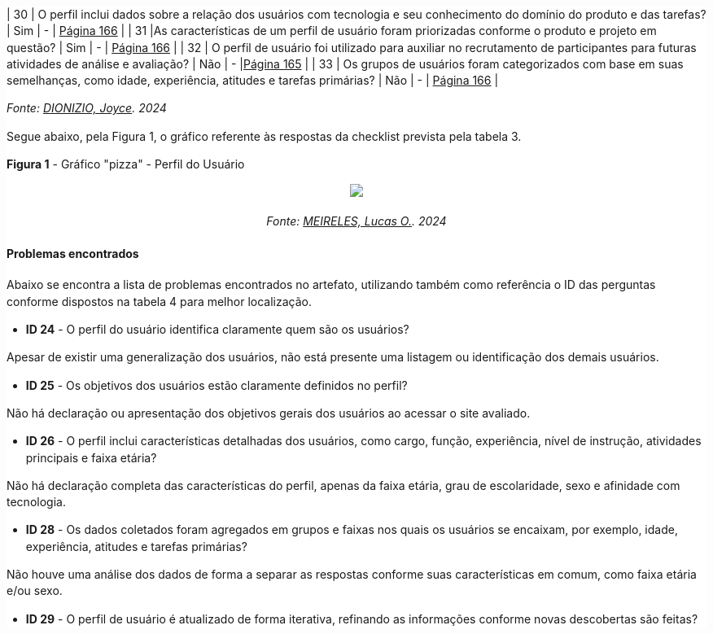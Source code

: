 | 30 | O perfil inclui dados sobre a relação dos usuários com tecnologia e seu conhecimento do domínio do produto e das tarefas? |  Sim | - | [Página 166](https://github.com/Interacao-Humano-Computador/2024.1-Prefeitura-Lagoa-da-Prata/blob/main/docs/assets/images/verificacao/perfil_usuario/id30.png?raw=true) |
| 31 |As características de um perfil de usuário foram priorizadas conforme o produto e projeto em questão? |  Sim | - | [Página 166](https://github.com/Interacao-Humano-Computador/2024.1-Prefeitura-Lagoa-da-Prata/blob/main/docs/assets/images/verificacao/perfil_usuario/id30.png?raw=true) |
| 32 | O perfil de usuário foi utilizado para auxiliar no recrutamento de participantes para futuras atividades de análise e avaliação? |  Não | -  |[Página 165](https://github.com/Interacao-Humano-Computador/2024.1-Prefeitura-Lagoa-da-Prata/blob/main/docs/assets/images/verificacao/perfil_usuario/id24.png?raw=true) |
| 33 | Os grupos de usuários foram categorizados com base em suas semelhanças, como idade, experiência, atitudes e tarefas primárias?  |  Não | - | [Página 166](https://github.com/Interacao-Humano-Computador/2024.1-Prefeitura-Lagoa-da-Prata/blob/main/docs/assets/images/verificacao/perfil_usuario/id33.png?raw=true) |


*Fonte: [DIONIZIO, Joyce](https://github.com/joycejdm). 2024*
</center>

Segue abaixo, pela Figura 1, o gráfico referente às respostas da checklist prevista pela tabela 3.

**Figura 1** - Gráfico "pizza" - Perfil do Usuário

<center>

<img src="https://github.com/Interacao-Humano-Computador/2024.1-Prefeitura-Lagoa-da-Prata/blob/main/docs/assets/images/verificacao/perfil_usuario/Verifica%C3%A7%C3%A3o%20-%20Perfil%20do%20Usu%C3%A1rio.png?raw=true">

*Fonte: [MEIRELES, Lucas O.](https://github.com/Katuner). 2024*
</center>


#### Problemas encontrados

Abaixo se encontra a lista de problemas encontrados no artefato, utilizando também como referência o ID das perguntas conforme dispostos na tabela 4 para melhor localização.

- **ID 24** - O perfil do usuário identifica claramente quem são os usuários?

<p>
    Apesar de existir uma generalização dos usuários, não está presente uma listagem ou identificação dos demais usuários.
</p>

- **ID 25** - Os objetivos dos usuários estão claramente definidos no perfil?

<p>
    Não há declaração ou apresentação dos objetivos gerais dos usuários ao acessar o site avaliado.
</p>

- **ID 26** - O perfil inclui características detalhadas dos usuários, como cargo, função, experiência, nível de instrução, atividades principais e faixa etária?

<p>
    Não há declaração completa das características do perfil, apenas da faixa etária, grau de escolaridade, sexo e afinidade com tecnologia.
</p>

- **ID 28** - Os dados coletados foram agregados em grupos e faixas nos quais os usuários se encaixam, por exemplo, idade, experiência, atitudes e tarefas primárias?

<p>
    Não houve uma análise dos dados de forma a separar as respostas conforme suas características em comum, como faixa etária e/ou sexo.
</p>

- **ID 29** - O perfil de usuário é atualizado de forma iterativa, refinando as informações conforme novas descobertas são feitas?
